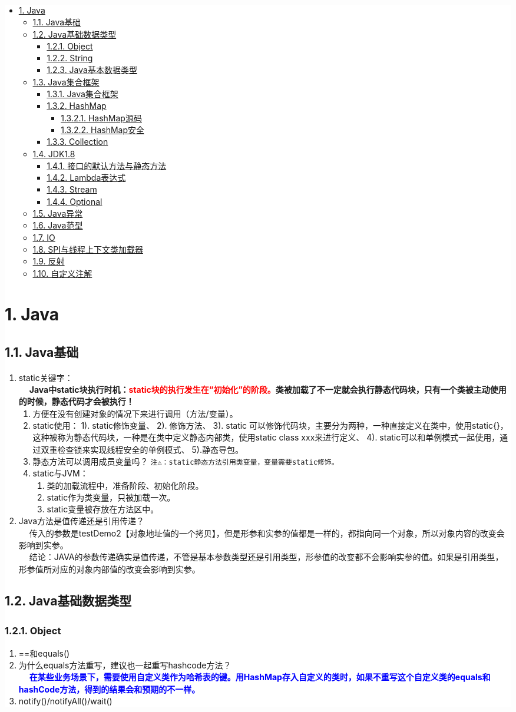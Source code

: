 


- [1. Java](#1-java)
    - [1.1. Java基础](#11-java基础)
    - [1.2. Java基础数据类型](#12-java基础数据类型)
        - [1.2.1. Object](#121-object)
        - [1.2.2. String](#122-string)
        - [1.2.3. Java基本数据类型](#123-java基本数据类型)
    - [1.3. Java集合框架](#13-java集合框架)
        - [1.3.1. Java集合框架](#131-java集合框架)
        - [1.3.2. HashMap](#132-hashmap)
            - [1.3.2.1. HashMap源码](#1321-hashmap源码)
            - [1.3.2.2. HashMap安全](#1322-hashmap安全)
        - [1.3.3. Collection](#133-collection)
    - [1.4. JDK1.8](#14-jdk18)
        - [1.4.1. 接口的默认方法与静态方法](#141-接口的默认方法与静态方法)
        - [1.4.2. Lambda表达式](#142-lambda表达式)
        - [1.4.3. Stream](#143-stream)
        - [1.4.4. Optional](#144-optional)
    - [1.5. Java异常](#15-java异常)
    - [1.6. Java范型](#16-java范型)
    - [1.7. IO](#17-io)
    - [1.8. SPI与线程上下文类加载器](#18-spi与线程上下文类加载器)
    - [1.9. 反射](#19-反射)
    - [1.10. 自定义注解](#110-自定义注解)



# 1. Java  
## 1.1. Java基础
1. static关键字：  
    &emsp; **Java中static块执行时机：<font color = "red">static块的执行发生在“初始化”的阶段。</font>类被加载了不一定就会执行静态代码块，只有一个类被主动使用的时候，静态代码才会被执行！**   
    1. 方便在没有创建对象的情况下来进行调用（方法/变量）。  
    2. static使用： 1). static修饰变量、 2). 修饰方法、 3). static 可以修饰代码块，主要分为两种，一种直接定义在类中，使用static{}，这种被称为静态代码块，一种是在类中定义静态内部类，使用static class xxx来进行定义、 4). static可以和单例模式一起使用，通过双重检查锁来实现线程安全的单例模式、 5).静态导包。     
    3. 静态方法可以调用成员变量吗？ `注⚠️：static静态方法引用类变量，变量需要static修饰。`  
    4. static与JVM： 
        1. 类的加载流程中，准备阶段、初始化阶段。  
        2. static作为类变量，只被加载一次。  
        3. static变量被存放在方法区中。    
2. Java方法是值传递还是引用传递？   
&emsp; 传入的参数是testDemo2【对象地址值的一个拷贝】，但是形参和实参的值都是一样的，都指向同一个对象，所以对象内容的改变会影响到实参。  
&emsp; 结论：JAVA的参数传递确实是值传递，不管是基本参数类型还是引用类型，形参值的改变都不会影响实参的值。如果是引用类型，形参值所对应的对象内部值的改变会影响到实参。  

## 1.2. Java基础数据类型
### 1.2.1. Object  
1. ==和equals()    
2. 为什么equals方法重写，建议也一起重写hashcode方法？   
&emsp; **<font color = "blue">在某些业务场景下，需要使用自定义类作为哈希表的键。用HashMap存入自定义的类时，如果不重写这个自定义类的equals和hashCode方法，得到的结果会和预期的不一样。</font>**  
3. notify()/notifyAll()/wait()   
